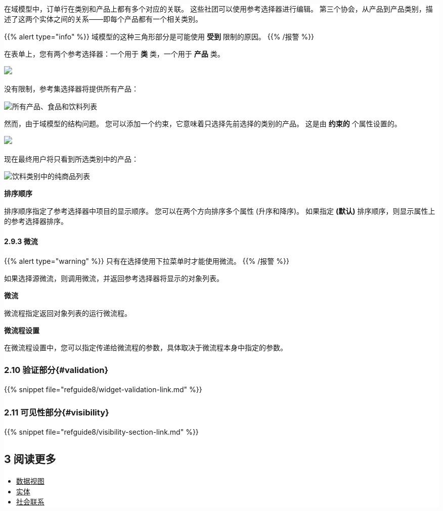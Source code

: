 在域模型中，订单行在类别和产品上都有多个对应的关联。 这些社团可以使用参考选择器进行编辑。 第三个协会，从产品到产品类别，描述了这两个实体之间的关系——即每个产品都有一个相关类别。

{{% alert type="info" %}}
域模型的这种三角形部分是可能使用 **受到** 限制的原因。
{{% /报警 %}}

在表单上，您有两个参考选择器：一个用于 **类** 类，一个用于 **产品** 类。

![](attachments/reference-selector/orderline-reference-selectors.png)

没有限制，参考集选择器将提供所有产品：

![所有产品、食品和饮料列表](attachments/reference-selector/orderline-no-constraint.png)

然而，由于域模型的结构问题。 您可以添加一个约束，它意味着只选择先前选择的类别的产品。 这是由 **约束的** 个属性设置的。

![](attachments/reference-selector/orderline-constrained-by.png)

现在最终用户将只看到所选类别中的产品：

![饮料类别中的纯商品列表](attachments/reference-selector/orderline-with-constraint.png)

**排序顺序**

排序顺序指定了参考选择器中项目的显示顺序。 您可以在两个方向排序多个属性 (升序和降序)。 如果指定 **(默认)** 排序顺序，则显示属性上的参考选择器排序。

#### 2.9.3 微流

{{% alert type="warning" %}}
只有在选择使用下拉菜单时才能使用微流。
{{% /报警 %}}

如果选择源微流，则调用微流，并返回参考选择器将显示的对象列表。

**微流**

微流程指定返回对象列表的运行微流程。

**微流程设置**

在微流程设置中，您可以指定传递给微流程的参数，具体取决于微流程本身中指定的参数。

### 2.10 验证部分{#validation}

{{% snippet file="refguide8/widget-validation-link.md" %}}

### 2.11 可见性部分{#visibility}

{{% snippet file="refguide8/visibility-section-link.md" %}}

## 3 阅读更多

*   [数据视图](data-view)
*   [实体](实体)
*   [社会联系](关联)
